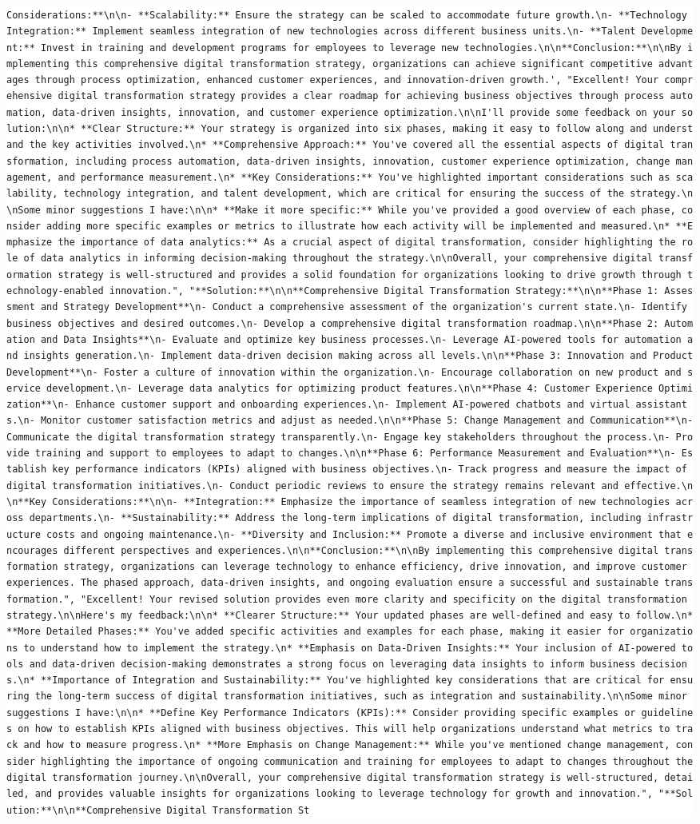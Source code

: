  ```md
 Considerations:**\n\n- **Scalability:** Ensure the strategy can be scaled to accommodate future growth.\n- **Technology Integration:** Implement seamless integration of new technologies across different business units.\n- **Talent Development:** Invest in training and development programs for employees to leverage new technologies.\n\n**Conclusion:**\n\nBy implementing this comprehensive digital transformation strategy, organizations can achieve significant competitive advantages through process optimization, enhanced customer experiences, and innovation-driven growth.', "Excellent! Your comprehensive digital transformation strategy provides a clear roadmap for achieving business objectives through process automation, data-driven insights, innovation, and customer experience optimization.\n\nI'll provide some feedback on your solution:\n\n* **Clear Structure:** Your strategy is organized into six phases, making it easy to follow along and understand the key activities involved.\n* **Comprehensive Approach:** You've covered all the essential aspects of digital transformation, including process automation, data-driven insights, innovation, customer experience optimization, change management, and performance measurement.\n* **Key Considerations:** You've highlighted important considerations such as scalability, technology integration, and talent development, which are critical for ensuring the success of the strategy.\n\nSome minor suggestions I have:\n\n* **Make it more specific:** While you've provided a good overview of each phase, consider adding more specific examples or metrics to illustrate how each activity will be implemented and measured.\n* **Emphasize the importance of data analytics:** As a crucial aspect of digital transformation, consider highlighting the role of data analytics in informing decision-making throughout the strategy.\n\nOverall, your comprehensive digital transformation strategy is well-structured and provides a solid foundation for organizations looking to drive growth through technology-enabled innovation.", "**Solution:**\n\n**Comprehensive Digital Transformation Strategy:**\n\n**Phase 1: Assessment and Strategy Development**\n- Conduct a comprehensive assessment of the organization's current state.\n- Identify business objectives and desired outcomes.\n- Develop a comprehensive digital transformation roadmap.\n\n**Phase 2: Automation and Data Insights**\n- Evaluate and optimize key business processes.\n- Leverage AI-powered tools for automation and insights generation.\n- Implement data-driven decision making across all levels.\n\n**Phase 3: Innovation and Product Development**\n- Foster a culture of innovation within the organization.\n- Encourage collaboration on new product and service development.\n- Leverage data analytics for optimizing product features.\n\n**Phase 4: Customer Experience Optimization**\n- Enhance customer support and onboarding experiences.\n- Implement AI-powered chatbots and virtual assistants.\n- Monitor customer satisfaction metrics and adjust as needed.\n\n**Phase 5: Change Management and Communication**\n- Communicate the digital transformation strategy transparently.\n- Engage key stakeholders throughout the process.\n- Provide training and support to employees to adapt to changes.\n\n**Phase 6: Performance Measurement and Evaluation**\n- Establish key performance indicators (KPIs) aligned with business objectives.\n- Track progress and measure the impact of digital transformation initiatives.\n- Conduct periodic reviews to ensure the strategy remains relevant and effective.\n\n**Key Considerations:**\n\n- **Integration:** Emphasize the importance of seamless integration of new technologies across departments.\n- **Sustainability:** Address the long-term implications of digital transformation, including infrastructure costs and ongoing maintenance.\n- **Diversity and Inclusion:** Promote a diverse and inclusive environment that encourages different perspectives and experiences.\n\n**Conclusion:**\n\nBy implementing this comprehensive digital transformation strategy, organizations can leverage technology to enhance efficiency, drive innovation, and improve customer experiences. The phased approach, data-driven insights, and ongoing evaluation ensure a successful and sustainable transformation.", "Excellent! Your revised solution provides even more clarity and specificity on the digital transformation strategy.\n\nHere's my feedback:\n\n* **Clearer Structure:** Your updated phases are well-defined and easy to follow.\n* **More Detailed Phases:** You've added specific activities and examples for each phase, making it easier for organizations to understand how to implement the strategy.\n* **Emphasis on Data-Driven Insights:** Your inclusion of AI-powered tools and data-driven decision-making demonstrates a strong focus on leveraging data insights to inform business decisions.\n* **Importance of Integration and Sustainability:** You've highlighted key considerations that are critical for ensuring the long-term success of digital transformation initiatives, such as integration and sustainability.\n\nSome minor suggestions I have:\n\n* **Define Key Performance Indicators (KPIs):** Consider providing specific examples or guidelines on how to establish KPIs aligned with business objectives. This will help organizations understand what metrics to track and how to measure progress.\n* **More Emphasis on Change Management:** While you've mentioned change management, consider highlighting the importance of ongoing communication and training for employees to adapt to changes throughout the digital transformation journey.\n\nOverall, your comprehensive digital transformation strategy is well-structured, detailed, and provides valuable insights for organizations looking to leverage technology for growth and innovation.", "**Solution:**\n\n**Comprehensive Digital Transformation St
 ```